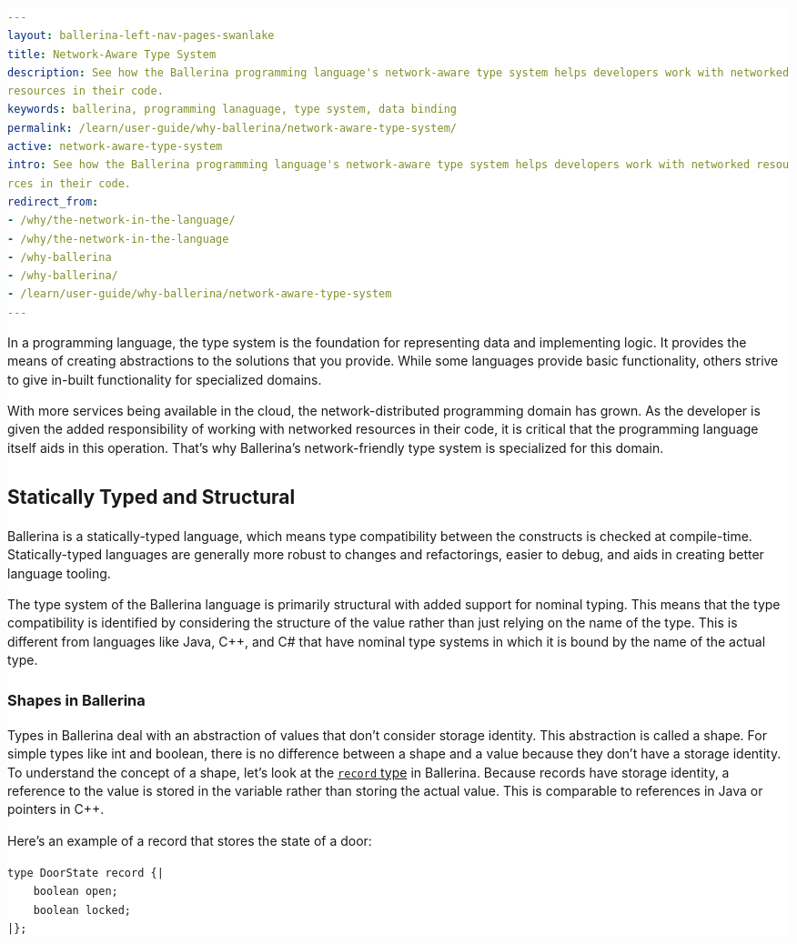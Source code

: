 ```yaml
---
layout: ballerina-left-nav-pages-swanlake
title: Network-Aware Type System
description: See how the Ballerina programming language's network-aware type system helps developers work with networked resources in their code.
keywords: ballerina, programming lanaguage, type system, data binding
permalink: /learn/user-guide/why-ballerina/network-aware-type-system/
active: network-aware-type-system
intro: See how the Ballerina programming language's network-aware type system helps developers work with networked resources in their code.
redirect_from:
- /why/the-network-in-the-language/
- /why/the-network-in-the-language
- /why-ballerina
- /why-ballerina/
- /learn/user-guide/why-ballerina/network-aware-type-system
---
```


In a programming language, the type system is the foundation for representing data and implementing logic. It provides the means of creating abstractions to the solutions that you provide. While some languages provide basic functionality, others strive to give in-built functionality for specialized domains.

With more services being available in the cloud, the network-distributed programming domain has grown. As the developer is given the added responsibility of working with networked resources in their code, it is critical that the programming language itself aids in this operation. That’s why Ballerina’s network-friendly type system is specialized for this domain.

## Statically Typed and Structural

Ballerina is a statically-typed language, which means type compatibility between the constructs is checked at compile-time. Statically-typed languages are generally more robust to changes and refactorings, easier to debug, and aids in creating better language tooling.

 The type system of the Ballerina language is primarily structural with added support for nominal typing. This means that the type compatibility is identified by considering the structure of the value rather than just relying on the name of the type. This is different from languages like Java, C++, and C# that have nominal type systems in which it is bound by the name of the actual type.

### Shapes in Ballerina

Types in Ballerina deal with an abstraction of values that don’t consider storage identity. This abstraction is called a shape. For simple types like int and boolean, there is no difference between a shape and a value because they don’t have a storage identity. To understand the concept of a shape, let’s look at the [`record` type](/learn/by-example/records/) in Ballerina. Because records have storage identity, a reference to the value is stored in the variable rather than storing the actual value. This is comparable to references in Java or pointers in C++.

Here’s an example of a record that stores the state of a door:

```ballerina
type DoorState record {|
    boolean open;
    boolean locked;
|};
```
